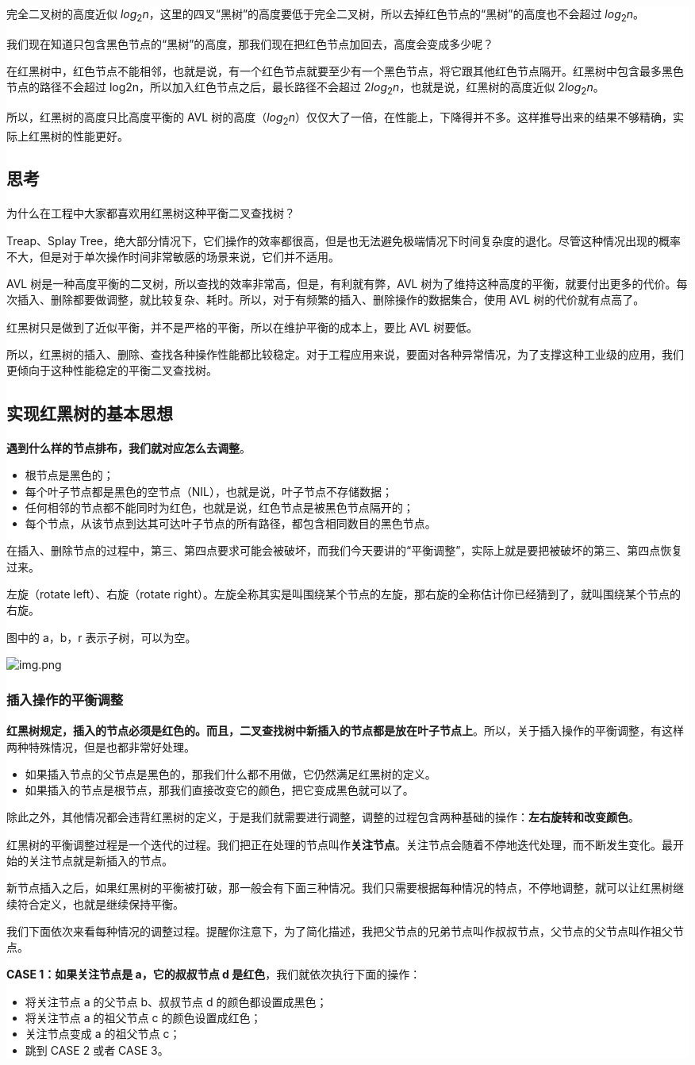 完全二叉树的高度近似 $log_2 n$，这里的四叉“黑树”的高度要低于完全二叉树，所以去掉红色节点的“黑树”的高度也不会超过 $log_2 n$。

我们现在知道只包含黑色节点的“黑树”的高度，那我们现在把红色节点加回去，高度会变成多少呢？

在红黑树中，红色节点不能相邻，也就是说，有一个红色节点就要至少有一个黑色节点，将它跟其他红色节点隔开。红黑树中包含最多黑色节点的路径不会超过 log2n，所以加入红色节点之后，最长路径不会超过 $2log_2 n$，也就是说，红黑树的高度近似 $2log_2 n$。

所以，红黑树的高度只比高度平衡的 AVL 树的高度（$log_2 n$）仅仅大了一倍，在性能上，下降得并不多。这样推导出来的结果不够精确，实际上红黑树的性能更好。

## 思考
为什么在工程中大家都喜欢用红黑树这种平衡二叉查找树？

Treap、Splay Tree，绝大部分情况下，它们操作的效率都很高，但是也无法避免极端情况下时间复杂度的退化。尽管这种情况出现的概率不大，但是对于单次操作时间非常敏感的场景来说，它们并不适用。

AVL 树是一种高度平衡的二叉树，所以查找的效率非常高，但是，有利就有弊，AVL 树为了维持这种高度的平衡，就要付出更多的代价。每次插入、删除都要做调整，就比较复杂、耗时。所以，对于有频繁的插入、删除操作的数据集合，使用 AVL 树的代价就有点高了。

红黑树只是做到了近似平衡，并不是严格的平衡，所以在维护平衡的成本上，要比 AVL 树要低。

所以，红黑树的插入、删除、查找各种操作性能都比较稳定。对于工程应用来说，要面对各种异常情况，为了支撑这种工业级的应用，我们更倾向于这种性能稳定的平衡二叉查找树。

## 实现红黑树的基本思想
**遇到什么样的节点排布，我们就对应怎么去调整**。

+ 根节点是黑色的； 
+ 每个叶子节点都是黑色的空节点（NIL），也就是说，叶子节点不存储数据； 
+ 任何相邻的节点都不能同时为红色，也就是说，红色节点是被黑色节点隔开的； 
+ 每个节点，从该节点到达其可达叶子节点的所有路径，都包含相同数目的黑色节点。

在插入、删除节点的过程中，第三、第四点要求可能会被破坏，而我们今天要讲的“平衡调整”，实际上就是要把被破坏的第三、第四点恢复过来。

左旋（rotate left）、右旋（rotate right）。左旋全称其实是叫围绕某个节点的左旋，那右旋的全称估计你已经猜到了，就叫围绕某个节点的右旋。

图中的 a，b，r 表示子树，可以为空。

![img.png](/images/algorithm/algo-redblacktree-4.png)

### 插入操作的平衡调整
**红黑树规定，插入的节点必须是红色的。而且，二叉查找树中新插入的节点都是放在叶子节点上**。所以，关于插入操作的平衡调整，有这样两种特殊情况，但是也都非常好处理。

+ 如果插入节点的父节点是黑色的，那我们什么都不用做，它仍然满足红黑树的定义。
+ 如果插入的节点是根节点，那我们直接改变它的颜色，把它变成黑色就可以了。

除此之外，其他情况都会违背红黑树的定义，于是我们就需要进行调整，调整的过程包含两种基础的操作：**左右旋转和改变颜色**。

红黑树的平衡调整过程是一个迭代的过程。我们把正在处理的节点叫作**关注节点**。关注节点会随着不停地迭代处理，而不断发生变化。最开始的关注节点就是新插入的节点。

新节点插入之后，如果红黑树的平衡被打破，那一般会有下面三种情况。我们只需要根据每种情况的特点，不停地调整，就可以让红黑树继续符合定义，也就是继续保持平衡。

我们下面依次来看每种情况的调整过程。提醒你注意下，为了简化描述，我把父节点的兄弟节点叫作叔叔节点，父节点的父节点叫作祖父节点。

**CASE 1：如果关注节点是 a，它的叔叔节点 d 是红色**，我们就依次执行下面的操作：

+ 将关注节点 a 的父节点 b、叔叔节点 d 的颜色都设置成黑色；
+ 将关注节点 a 的祖父节点 c 的颜色设置成红色；
+ 关注节点变成 a 的祖父节点 c；
+ 跳到 CASE  2 或者 CASE  3。
